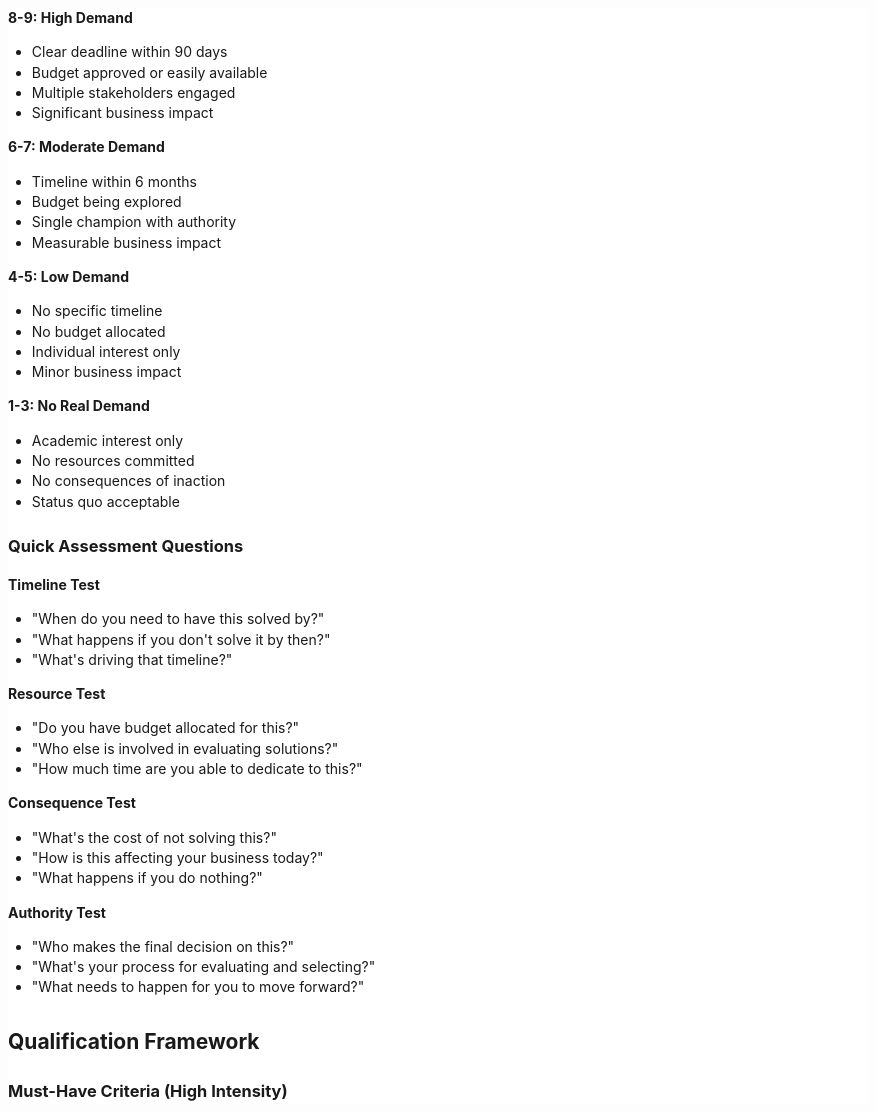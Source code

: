 **8-9: High Demand**

- Clear deadline within 90 days
- Budget approved or easily available
- Multiple stakeholders engaged
- Significant business impact

**6-7: Moderate Demand**

- Timeline within 6 months
- Budget being explored
- Single champion with authority
- Measurable business impact

**4-5: Low Demand**

- No specific timeline
- No budget allocated
- Individual interest only
- Minor business impact

**1-3: No Real Demand**

- Academic interest only
- No resources committed
- No consequences of inaction
- Status quo acceptable

### Quick Assessment Questions

**Timeline Test**

- "When do you need to have this solved by?"
- "What happens if you don't solve it by then?"
- "What's driving that timeline?"

**Resource Test**

- "Do you have budget allocated for this?"
- "Who else is involved in evaluating solutions?"
- "How much time are you able to dedicate to this?"

**Consequence Test**

- "What's the cost of not solving this?"
- "How is this affecting your business today?"
- "What happens if you do nothing?"

**Authority Test**

- "Who makes the final decision on this?"
- "What's your process for evaluating and selecting?"
- "What needs to happen for you to move forward?"

## Qualification Framework

### Must-Have Criteria (High Intensity)
